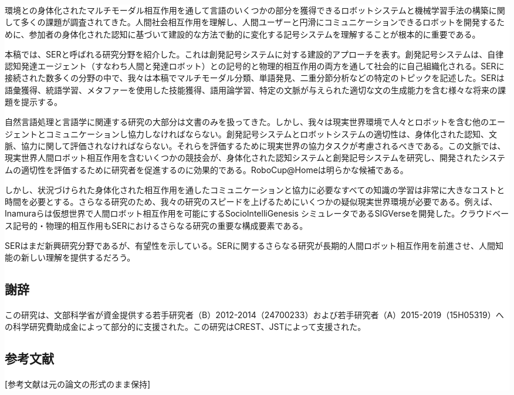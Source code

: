 環境との身体化されたマルチモーダル相互作用を通して言語のいくつかの部分を獲得できるロボットシステムと機械学習手法の構築に関して多くの課題が調査されてきた。人間社会相互作用を理解し、人間ユーザーと円滑にコミュニケーションできるロボットを開発するために、参加者の身体化された認知に基づいて建設的な方法で動的に変化する記号システムを理解することが根本的に重要である。

本稿では、SERと呼ばれる研究分野を紹介した。これは創発記号システムに対する建設的アプローチを表す。創発記号システムは、自律認知発達エージェント（すなわち人間と発達ロボット）との記号的と物理的相互作用の両方を通して社会的に自己組織化される。SERに接続された数多くの分野の中で、我々は本稿でマルチモーダル分類、単語発見、二重分節分析などの特定のトピックを記述した。SERは語彙獲得、統語学習、メタファーを使用した技能獲得、語用論学習、特定の文脈が与えられた適切な文の生成能力を含む様々な将来の課題を提示する。

自然言語処理と言語学に関連する研究の大部分は文書のみを扱ってきた。しかし、我々は現実世界環境で人々とロボットを含む他のエージェントとコミュニケーションし協力しなければならない。創発記号システムとロボットシステムの適切性は、身体化された認知、文脈、協力に関して評価されなければならない。それらを評価するために現実世界の協力タスクが考慮されるべきである。この文脈では、現実世界人間ロボット相互作用を含むいくつかの競技会が、身体化された認知システムと創発記号システムを研究し、開発されたシステムの適切性を評価するために研究者を促進するのに効果的である。RoboCup@Homeは明らかな候補である。

しかし、状況づけられた身体化された相互作用を通したコミュニケーションと協力に必要なすべての知識の学習は非常に大きなコストと時間を必要とする。さらなる研究のため、我々の研究のスピードを上げるためにいくつかの疑似現実世界環境が必要である。例えば、Inamuraらは仮想世界で人間ロボット相互作用を可能にするSocioIntelliGenesis シミュレータであるSIGVerseを開発した。クラウドベース記号的・物理的相互作用もSERにおけるさらなる研究の重要な構成要素である。

SERはまだ新興研究分野であるが、有望性を示している。SERに関するさらなる研究が長期的人間ロボット相互作用を前進させ、人間知能の新しい理解を提供するだろう。

## 謝辞

この研究は、文部科学省が資金提供する若手研究者（B）2012-2014（24700233）および若手研究者（A）2015-2019（15H05319）への科学研究費助成金によって部分的に支援された。この研究はCREST、JSTによって支援された。

## 参考文献
[参考文献は元の論文の形式のまま保持]